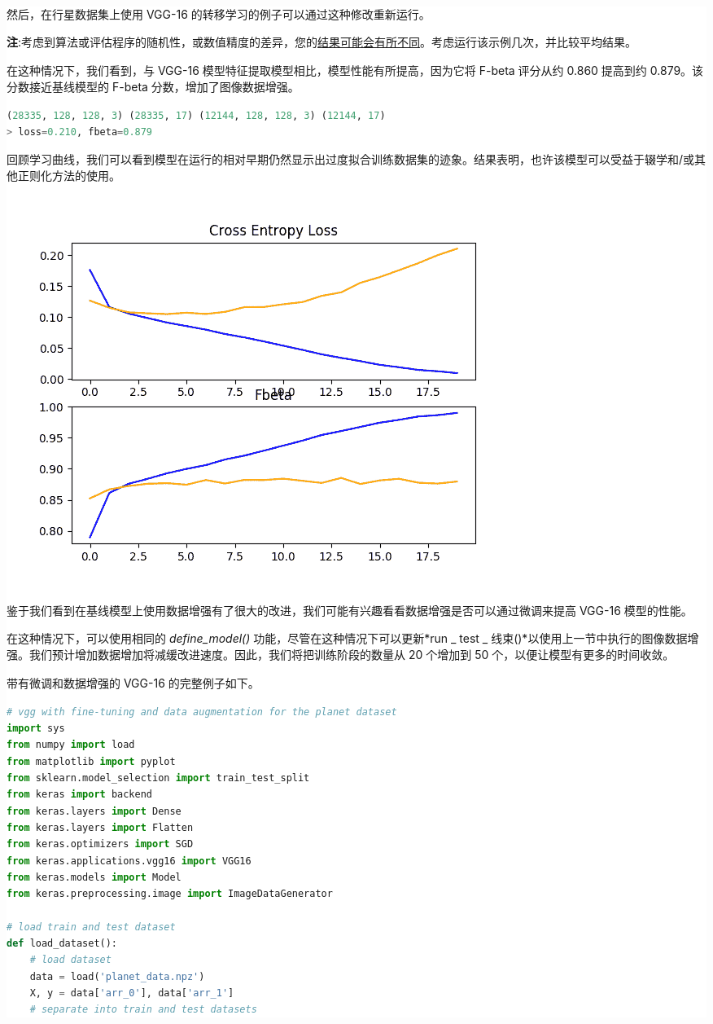然后，在行星数据集上使用 VGG-16 的转移学习的例子可以通过这种修改重新运行。

**注**:考虑到算法或评估程序的随机性，或数值精度的差异，您的[结果可能会有所不同](https://machinelearningmastery.com/different-results-each-time-in-machine-learning/)。考虑运行该示例几次，并比较平均结果。

在这种情况下，我们看到，与 VGG-16 模型特征提取模型相比，模型性能有所提高，因为它将 F-beta 评分从约 0.860 提高到约 0.879。该分数接近基线模型的 F-beta 分数，增加了图像数据增强。

```py
(28335, 128, 128, 3) (28335, 17) (12144, 128, 128, 3) (12144, 17)
> loss=0.210, fbeta=0.879
```

回顾学习曲线，我们可以看到模型在运行的相对早期仍然显示出过度拟合训练数据集的迹象。结果表明，也许该模型可以受益于辍学和/或其他正则化方法的使用。

![](img/4e02009d82fea74ac5e158c80eaa4cec.png)

鉴于我们看到在基线模型上使用数据增强有了很大的改进，我们可能有兴趣看看数据增强是否可以通过微调来提高 VGG-16 模型的性能。

在这种情况下，可以使用相同的 *define_model()* 功能，尽管在这种情况下可以更新*run _ test _ 线束()*以使用上一节中执行的图像数据增强。我们预计增加数据增加将减缓改进速度。因此，我们将把训练阶段的数量从 20 个增加到 50 个，以便让模型有更多的时间收敛。

带有微调和数据增强的 VGG-16 的完整例子如下。

```py
# vgg with fine-tuning and data augmentation for the planet dataset
import sys
from numpy import load
from matplotlib import pyplot
from sklearn.model_selection import train_test_split
from keras import backend
from keras.layers import Dense
from keras.layers import Flatten
from keras.optimizers import SGD
from keras.applications.vgg16 import VGG16
from keras.models import Model
from keras.preprocessing.image import ImageDataGenerator

# load train and test dataset
def load_dataset():
	# load dataset
	data = load('planet_data.npz')
	X, y = data['arr_0'], data['arr_1']
	# separate into train and test datasets
```